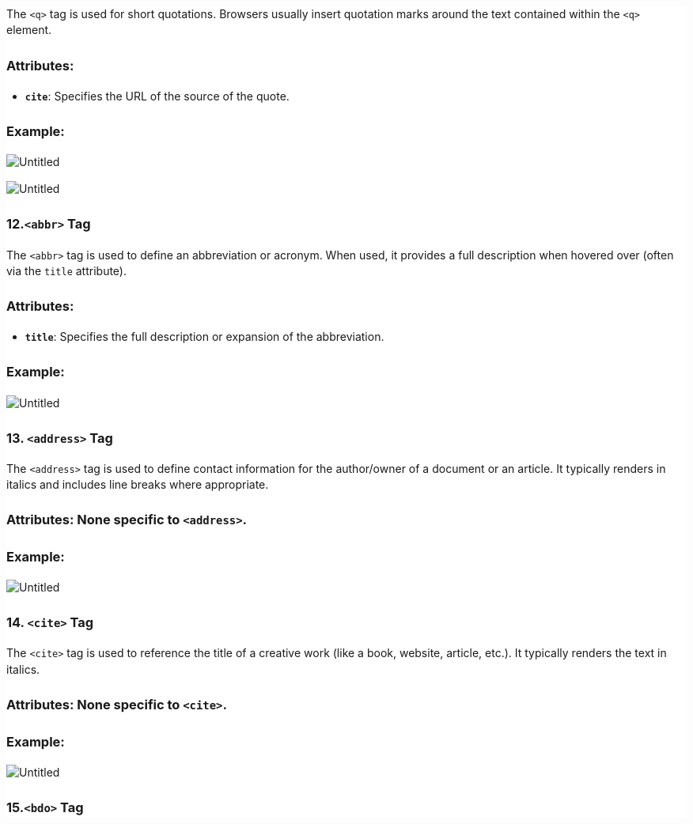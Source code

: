 The `<q>` tag is used for short quotations. Browsers usually insert quotation marks around the text contained within the `<q>` element.

### Attributes:

- **`cite`**: Specifies the URL of the source of the quote.

### Example:

![Untitled](https://prod-files-secure.s3.us-west-2.amazonaws.com/79cbe1fd-25c8-4d93-9a05-27e66730dc0f/756f9dc2-5cd5-4a9e-99f1-0b80c0a37ddd/Untitled.png)

![Untitled](https://prod-files-secure.s3.us-west-2.amazonaws.com/79cbe1fd-25c8-4d93-9a05-27e66730dc0f/52bc5ed1-8bee-4108-ada9-55e5687f5666/Untitled.png)

### 12.`<abbr>` Tag

The `<abbr>` tag is used to define an abbreviation or acronym. When used, it provides a full description when hovered over (often via the `title` attribute).

### Attributes:

- **`title`**: Specifies the full description or expansion of the abbreviation.

### Example:

![Untitled](https://prod-files-secure.s3.us-west-2.amazonaws.com/79cbe1fd-25c8-4d93-9a05-27e66730dc0f/1fa90c5a-1e8b-491a-aa92-fb19454c00a1/Untitled.png)

### 13. `<address>` Tag

The `<address>` tag is used to define contact information for the author/owner of a document or an article. It typically renders in italics and includes line breaks where appropriate.

### Attributes: None specific to `<address>`.

### Example:

![Untitled](https://prod-files-secure.s3.us-west-2.amazonaws.com/79cbe1fd-25c8-4d93-9a05-27e66730dc0f/9db5cd4d-08af-4e9e-8e85-e55d1c0031ca/Untitled.png)

### 14. `<cite>` Tag

The `<cite>` tag is used to reference the title of a creative work (like a book, website, article, etc.). It typically renders the text in italics.

### Attributes: None specific to `<cite>`.

### Example:

![Untitled](https://prod-files-secure.s3.us-west-2.amazonaws.com/79cbe1fd-25c8-4d93-9a05-27e66730dc0f/483e1a71-1bc2-4bce-8436-61b23ed39eac/Untitled.png)

### 15.`<bdo>` Tag
